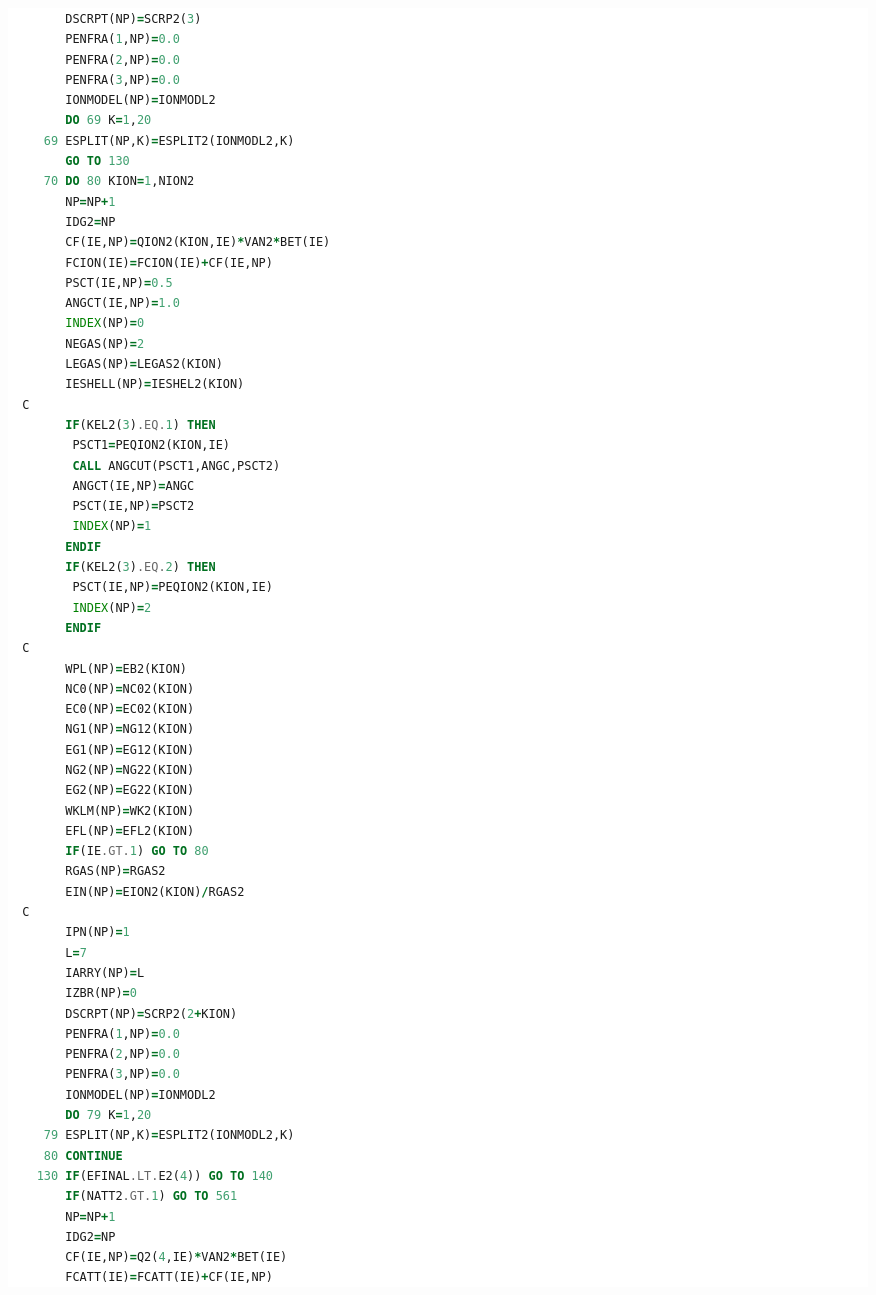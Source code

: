 ```fortran
        DSCRPT(NP)=SCRP2(3)     
        PENFRA(1,NP)=0.0 
        PENFRA(2,NP)=0.0
        PENFRA(3,NP)=0.0  
        IONMODEL(NP)=IONMODL2
        DO 69 K=1,20
     69 ESPLIT(NP,K)=ESPLIT2(IONMODL2,K) 
        GO TO 130                                       
     70 DO 80 KION=1,NION2
        NP=NP+1
        IDG2=NP
        CF(IE,NP)=QION2(KION,IE)*VAN2*BET(IE)
        FCION(IE)=FCION(IE)+CF(IE,NP)
        PSCT(IE,NP)=0.5
        ANGCT(IE,NP)=1.0
        INDEX(NP)=0
        NEGAS(NP)=2
        LEGAS(NP)=LEGAS2(KION)
        IESHELL(NP)=IESHEL2(KION)
  C
        IF(KEL2(3).EQ.1) THEN
         PSCT1=PEQION2(KION,IE)
         CALL ANGCUT(PSCT1,ANGC,PSCT2)
         ANGCT(IE,NP)=ANGC
         PSCT(IE,NP)=PSCT2
         INDEX(NP)=1
        ENDIF
        IF(KEL2(3).EQ.2) THEN
         PSCT(IE,NP)=PEQION2(KION,IE)
         INDEX(NP)=2
        ENDIF
  C
        WPL(NP)=EB2(KION)
        NC0(NP)=NC02(KION)
        EC0(NP)=EC02(KION)
        NG1(NP)=NG12(KION)
        EG1(NP)=EG12(KION)
        NG2(NP)=NG22(KION)
        EG2(NP)=EG22(KION)
        WKLM(NP)=WK2(KION)
        EFL(NP)=EFL2(KION)
        IF(IE.GT.1) GO TO 80                                      
        RGAS(NP)=RGAS2                                                    
        EIN(NP)=EION2(KION)/RGAS2 
  C
        IPN(NP)=1  
        L=7                                                        
        IARRY(NP)=L
        IZBR(NP)=0      
        DSCRPT(NP)=SCRP2(2+KION)     
        PENFRA(1,NP)=0.0 
        PENFRA(2,NP)=0.0
        PENFRA(3,NP)=0.0       
        IONMODEL(NP)=IONMODL2
        DO 79 K=1,20
     79 ESPLIT(NP,K)=ESPLIT2(IONMODL2,K) 
     80 CONTINUE                                  
    130 IF(EFINAL.LT.E2(4)) GO TO 140    
        IF(NATT2.GT.1) GO TO 561                                 
        NP=NP+1
        IDG2=NP                                                           
        CF(IE,NP)=Q2(4,IE)*VAN2*BET(IE)
        FCATT(IE)=FCATT(IE)+CF(IE,NP)  
```